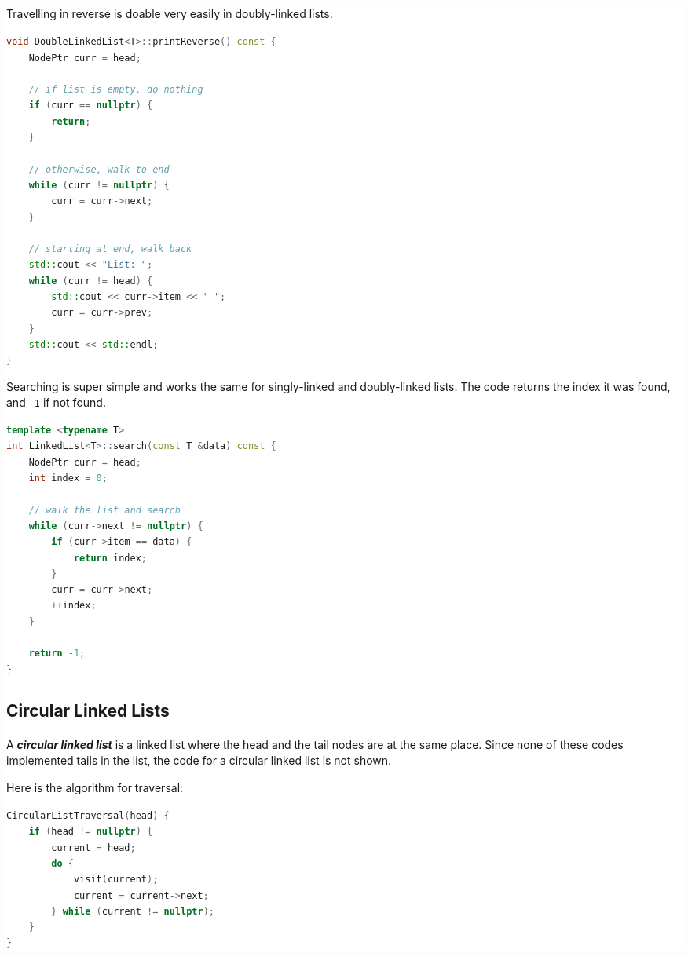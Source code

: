 Travelling in reverse is doable very easily in doubly-linked lists.
```c++
void DoubleLinkedList<T>::printReverse() const {
    NodePtr curr = head;

    // if list is empty, do nothing
    if (curr == nullptr) {
        return;
    }
    
    // otherwise, walk to end
    while (curr != nullptr) {
        curr = curr->next;
    }
    
    // starting at end, walk back
    std::cout << "List: ";
    while (curr != head) {
        std::cout << curr->item << " ";
        curr = curr->prev;
    }
    std::cout << std::endl;
}
```

Searching is super simple and works the same for singly-linked and doubly-linked lists.  The code returns the index it was found, and `-1` if not found.
```c++
template <typename T>
int LinkedList<T>::search(const T &data) const {
    NodePtr curr = head;
    int index = 0;

    // walk the list and search
    while (curr->next != nullptr) {
        if (curr->item == data) {
            return index;
        }
        curr = curr->next;
        ++index;
    }

    return -1;
}
```

## Circular Linked Lists
A ***circular linked list*** is a linked list where the head and the tail nodes are at the same place.  Since none of these codes implemented tails in the list, the code for a circular linked list is not shown.

Here is the algorithm for traversal:
```c++
CircularListTraversal(head) {
	if (head != nullptr) {
		current = head;
		do {
			visit(current);
			current = current->next;
		} while (current != nullptr);
	}
}
```